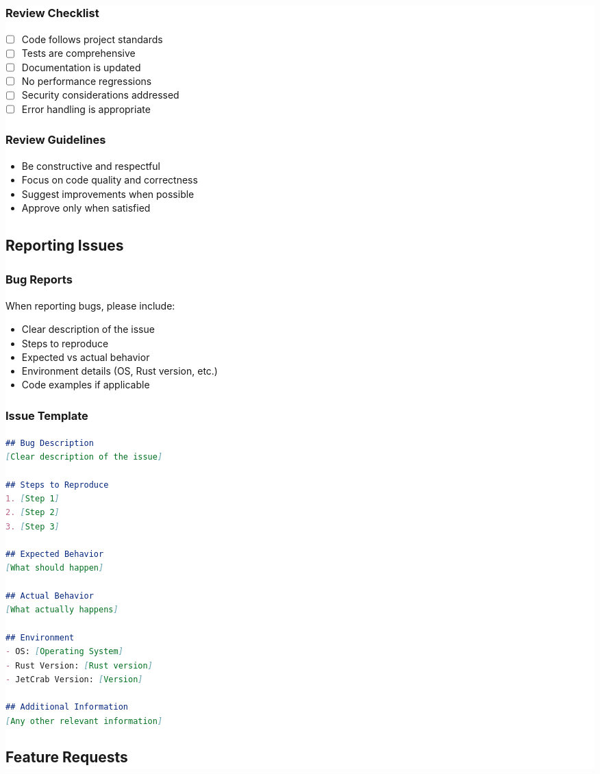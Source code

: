 ### Review Checklist
- [ ] Code follows project standards
- [ ] Tests are comprehensive
- [ ] Documentation is updated
- [ ] No performance regressions
- [ ] Security considerations addressed
- [ ] Error handling is appropriate

### Review Guidelines
- Be constructive and respectful
- Focus on code quality and correctness
- Suggest improvements when possible
- Approve only when satisfied

## Reporting Issues

### Bug Reports
When reporting bugs, please include:
- Clear description of the issue
- Steps to reproduce
- Expected vs actual behavior
- Environment details (OS, Rust version, etc.)
- Code examples if applicable

### Issue Template
```markdown
## Bug Description
[Clear description of the issue]

## Steps to Reproduce
1. [Step 1]
2. [Step 2]
3. [Step 3]

## Expected Behavior
[What should happen]

## Actual Behavior
[What actually happens]

## Environment
- OS: [Operating System]
- Rust Version: [Rust version]
- JetCrab Version: [Version]

## Additional Information
[Any other relevant information]
```

## Feature Requests
